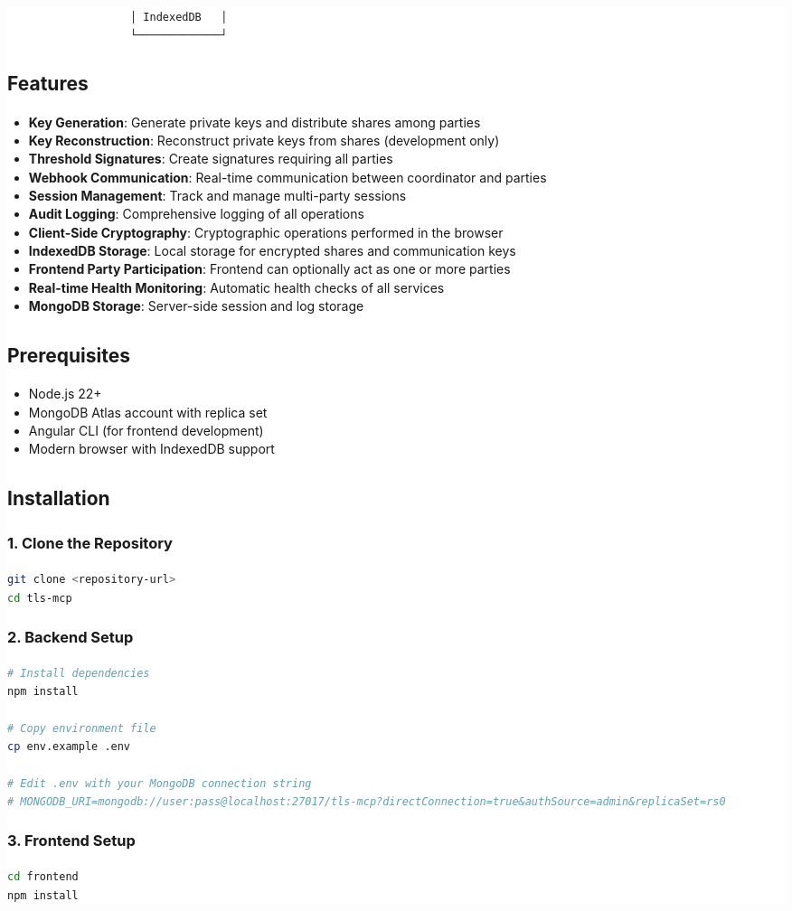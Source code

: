 ```
                   │ IndexedDB   │
                   └─────────────┘
```

## Features

- **Key Generation**: Generate private keys and distribute shares among parties
- **Key Reconstruction**: Reconstruct private keys from shares (development only)
- **Threshold Signatures**: Create signatures requiring all parties
- **Webhook Communication**: Real-time communication between coordinator and parties
- **Session Management**: Track and manage multi-party sessions
- **Audit Logging**: Comprehensive logging of all operations
- **Client-Side Cryptography**: Cryptographic operations performed in the browser
- **IndexedDB Storage**: Local storage for encrypted shares and communication keys
- **Frontend Party Participation**: Frontend can optionally act as one or more parties
- **Real-time Health Monitoring**: Automatic health checks of all services
- **MongoDB Storage**: Server-side session and log storage

## Prerequisites

- Node.js 22+
- MongoDB Atlas account with replica set
- Angular CLI (for frontend development)
- Modern browser with IndexedDB support

## Installation

### 1. Clone the Repository

```bash
git clone <repository-url>
cd tls-mcp
```

### 2. Backend Setup

```bash
# Install dependencies
npm install

# Copy environment file
cp env.example .env

# Edit .env with your MongoDB connection string
# MONGODB_URI=mongodb://user:pass@localhost:27017/tls-mcp?directConnection=true&authSource=admin&replicaSet=rs0
```

### 3. Frontend Setup

```bash
cd frontend
npm install
```
